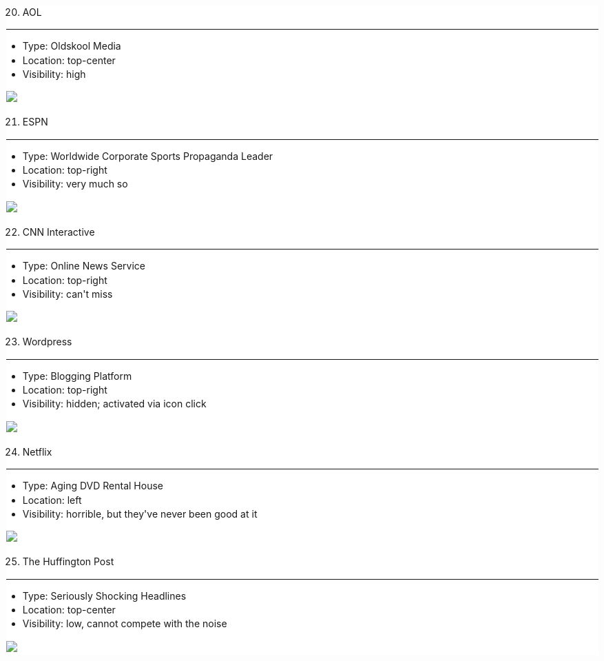 20. AOL
------------
* Type: Oldskool Media 
* Location: top-center
* Visibility: high

<a href="https://github.com/jayfallon/searchbar_location/raw/master/screencaps/AOL.com - News, Sports, Weather, Entertainment, Local & Lifestyle-2.jpg"><img src="https://github.com/jayfallon/searchbar_location/raw/master/screencaps/AOL.com - News, Sports, Weather, Entertainment, Local & Lifestyle-2.jpg" width="600"></a>

21. ESPN
------------
* Type: Worldwide Corporate Sports Propaganda Leader 
* Location: top-right
* Visibility: very much so

<a href="https://github.com/jayfallon/searchbar_location/raw/master/screencaps/ESPN_ The Worldwide Leader In Sports-2.jpg"><img src="https://github.com/jayfallon/searchbar_location/raw/master/screencaps/ESPN_ The Worldwide Leader In Sports-2.jpg" width="600"></a>

22. CNN Interactive
------------
* Type: Online News Service 
* Location: top-right
* Visibility: can't miss

<a href="https://github.com/jayfallon/searchbar_location/raw/master/screencaps/CNN.com - Breaking News, U.S., World, Weather, Entertainment & Video News-2.jpg"><img src="https://github.com/jayfallon/searchbar_location/raw/master/screencaps/CNN.com - Breaking News, U.S., World, Weather, Entertainment & Video News-2.jpg" width="600"></a>

23. Wordpress
------------
* Type: Blogging Platform 
* Location: top-right
* Visibility: hidden; activated via icon click

<a href="https://github.com/jayfallon/searchbar_location/raw/master/screencaps/WordPress.com — Get a Free Blog Here-1-2.jpg"><img src="https://github.com/jayfallon/searchbar_location/raw/master/screencaps/WordPress.com — Get a Free Blog Here-1-2.jpg" width="600"></a>

24. Netflix
------------
* Type: Aging DVD Rental House 
* Location: left
* Visibility: horrible, but they've never been good at it

<a href="https://github.com/jayfallon/searchbar_location/raw/master/screencaps/Netflix - Browse Action, Comedy, TV Shows, Drama & more-2.jpg"><img src="https://github.com/jayfallon/searchbar_location/raw/master/screencaps/Netflix - Browse Action, Comedy, TV Shows, Drama & more-2.jpg" width="600"></a>

25. The Huffington Post
------------
* Type: Seriously Shocking Headlines 
* Location: top-center
* Visibility: low, cannot compete with the noise

<a href="https://github.com/jayfallon/searchbar_location/raw/master/screencaps/Breaking News and Opinion on The Huffington Post-2.jpg"><img src="https://github.com/jayfallon/searchbar_location/raw/master/screencaps/Breaking News and Opinion on The Huffington Post-2.jpg" width="600"></a>